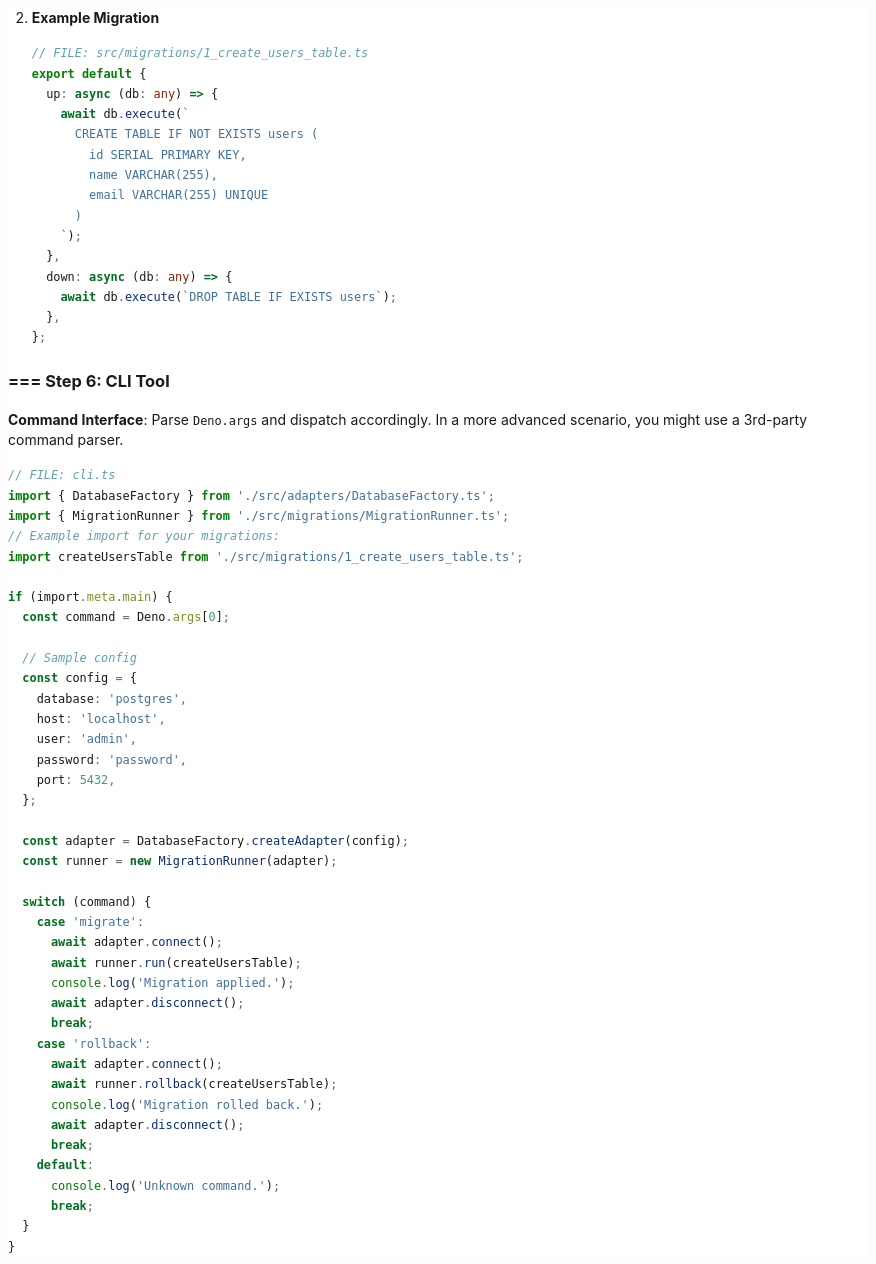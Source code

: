 2. **Example Migration**
   ```typescript
   // FILE: src/migrations/1_create_users_table.ts
   export default {
     up: async (db: any) => {
       await db.execute(`
         CREATE TABLE IF NOT EXISTS users (
           id SERIAL PRIMARY KEY,
           name VARCHAR(255),
           email VARCHAR(255) UNIQUE
         )
       `);
     },
     down: async (db: any) => {
       await db.execute(`DROP TABLE IF EXISTS users`);
     },
   };
   ```

### === Step 6: CLI Tool

**Command Interface**: Parse `Deno.args` and dispatch accordingly. In a more advanced scenario, you might use a 3rd-party command parser.

```typescript
// FILE: cli.ts
import { DatabaseFactory } from './src/adapters/DatabaseFactory.ts';
import { MigrationRunner } from './src/migrations/MigrationRunner.ts';
// Example import for your migrations:
import createUsersTable from './src/migrations/1_create_users_table.ts';

if (import.meta.main) {
  const command = Deno.args[0];

  // Sample config
  const config = {
    database: 'postgres',
    host: 'localhost',
    user: 'admin',
    password: 'password',
    port: 5432,
  };

  const adapter = DatabaseFactory.createAdapter(config);
  const runner = new MigrationRunner(adapter);

  switch (command) {
    case 'migrate':
      await adapter.connect();
      await runner.run(createUsersTable);
      console.log('Migration applied.');
      await adapter.disconnect();
      break;
    case 'rollback':
      await adapter.connect();
      await runner.rollback(createUsersTable);
      console.log('Migration rolled back.');
      await adapter.disconnect();
      break;
    default:
      console.log('Unknown command.');
      break;
  }
}
```